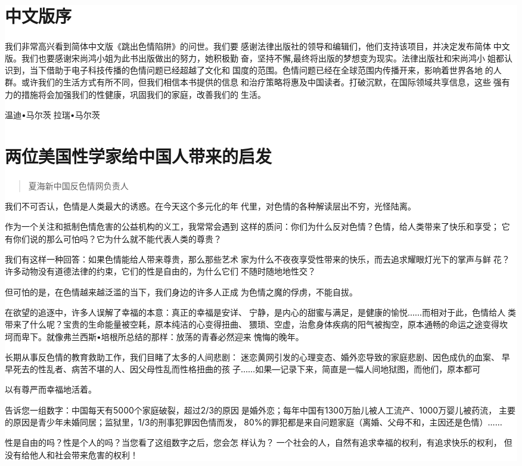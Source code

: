 

# 中文版序

我们非常高兴看到简体中文版《跳出色情陷阱》的问世。我们要
感谢法律出版社的领导和编辑们，他们支持该项目，并决定发布简体
中文版。我们也要感谢宋尚鸿小姐为此书出版做出的努力，她积极勤
奋，坚持不懈,最终将出版的梦想变为现实。法律出版社和宋尚鸿小
姐都认识到，当下借助于电子科技传播的色情问题已经超越了文化和
国度的范围。色情问题已经在全球范围内传播开来，影响着世界各地
的人群。或许我们的生活方式有所不同，但我们相信本书提供的信息
和治疗策略将惠及中国读者。打破沉默，在国际领域共享信息，这些
强有力的措施将会加强我们的性健康，巩固我们的家庭，改善我们的 生活。

  温迪•马尔茨 拉瑞•马尔茨

# 两位美国性学家给中国人带来的启发

>   夏海新中国反色情网负责人

我们不可否认，色情是人类最大的诱惑。在今天这个多元化的年
代里，对色情的各种解读层出不穷，光怪陆离。

作为一个关注和抵制色情危害的公益机构的义工，我常常会遇到
这样的质问：你们为什么反对色情？色情，给人类带来了快乐和享受；
它有你们说的那么可怕吗？它为什么就不能代表人类的尊贵？

我们有这样一种回答：如果色情能给人带来尊贵，那么那些艺术
家为什么不夜夜享受性带来的快乐，而去追求耀眼灯光下的掌声与鲜
花？许多动物没有道德法律的约束，它们的性是自由的，为什么它们 不随时随地地性交？

但可怕的是，在色情越来越泛滥的当下，我们身边的许多人正成
为色情之魔的俘虏，不能自拔。

在欲望的追逐中，许多人误解了幸福的本意：真正的幸福是安详、
宁静，是内心的甜蜜与满足，是健康的愉悦……而相对于此，色情给人
类带来了什么呢？宝贵的生命能量被空耗，原本纯洁的心变得扭曲、
猥琐、空虚，治愈身体疾病的阳气被掏空，原本通畅的命运之途变得坎
坷而卑下。就像弗兰西斯•培根所总结的那样：放荡的青春必然迎来 愧悔的晚年。

长期从事反色情的教育救助工作，我们目睹了太多的人间悲剧：
迷恋黄网引发的心理变态、婚外恋导致的家庭悲剧、因色成仇的血案、
早早死去的性乱者、病苦不堪的人、因父母性乱而性格扭曲的孩
子……如果—记录下来，简直是一幅人间地狱图，而他们，原本都可

以有尊严而幸福地活着。

告诉您一组数字：中国每天有5000个家庭破裂，超过2/3的原因
是婚外恋；每年中国有1300万胎儿被人工流产、1000万婴儿被药流，
主要的原因是青少年未婚同居；监狱里，1/3的刑事犯罪因色情而发，
80%的罪犯都是来自问题家庭（离婚、父母不和，主因还是色情）……

性是自由的吗？性是个人的吗？当您看了这组数字之后，您会怎 样认为？
一个社会的人，自然有追求幸福的权利，有追求快乐的权利，
但没有给他人和社会带来危害的权利！
